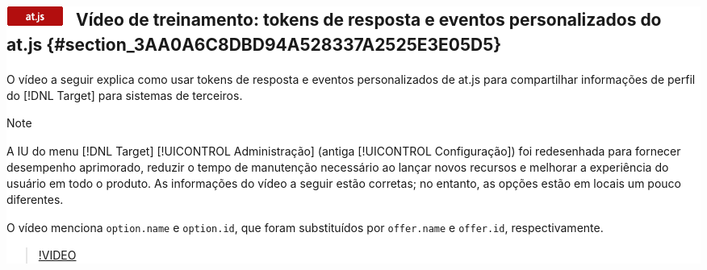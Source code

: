 ## ![at.js](/help/main/assets/atjs.png) Vídeo de treinamento: tokens de resposta e eventos personalizados do at.js {#section_3AA0A6C8DBD94A528337A2525E3E05D5}

O vídeo a seguir explica como usar tokens de resposta e eventos personalizados de at.js para compartilhar informações de perfil do [!DNL Target] para sistemas de terceiros.

>[!NOTE]
>
>A IU do menu [!DNL Target] [!UICONTROL Administração] (antiga [!UICONTROL Configuração]) foi redesenhada para fornecer desempenho aprimorado, reduzir o tempo de manutenção necessário ao lançar novos recursos e melhorar a experiência do usuário em todo o produto. As informações do vídeo a seguir estão corretas; no entanto, as opções estão em locais um pouco diferentes.
>
>O vídeo menciona `option.name` e `option.id`, que foram substituídos por `offer.name` e `offer.id`, respectivamente.

>[!VIDEO](https://video.tv.adobe.com/v/23253/)
